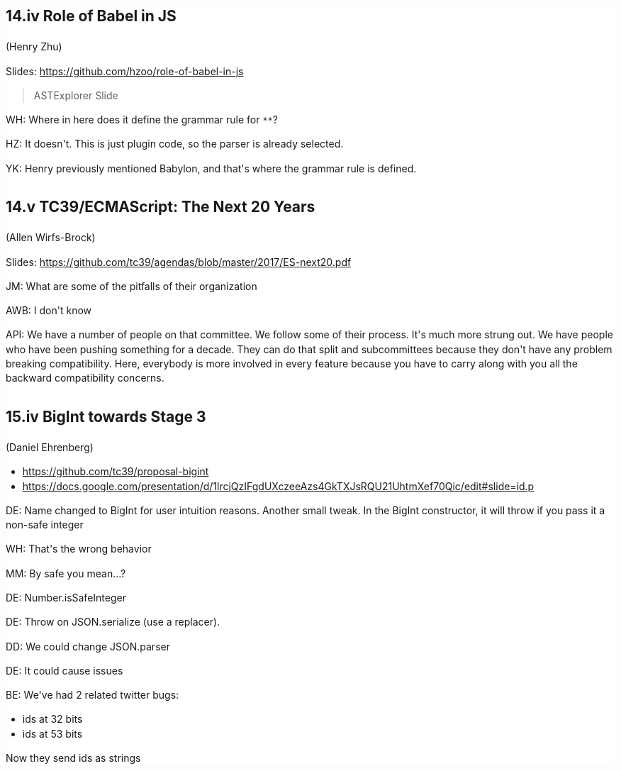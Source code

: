 ## 14.iv Role of Babel in JS

(Henry Zhu)

Slides: https://github.com/hzoo/role-of-babel-in-js

> ASTExplorer Slide

WH: Where in here does it define the grammar rule for `**`?

HZ: It doesn't. This is just plugin code, so the parser is already selected.

YK: Henry previously mentioned Babylon, and that's where the grammar rule is defined.

## 14.v TC39/ECMAScript: The Next 20 Years

(Allen Wirfs-Brock)

Slides: https://github.com/tc39/agendas/blob/master/2017/ES-next20.pdf

JM: What are some of the pitfalls of their organization

AWB: I don't know

API: We have a number of people on that committee. We follow some of their process. It's much more strung out. We have people who have been pushing something for a decade. They can do that split and subcommittees because they don't have any problem breaking compatibility. Here, everybody is more involved in every feature because you have to carry along with you all the backward compatibility concerns.

## 15.iv BigInt towards Stage 3 

(Daniel Ehrenberg)

- https://github.com/tc39/proposal-bigint
- https://docs.google.com/presentation/d/1lrcjQzIFgdUXczeeAzs4GkTXJsRQU21UhtmXef70Qic/edit#slide=id.p

DE: Name changed to BigInt for user intuition reasons. Another small tweak. In the BigInt constructor, it will throw if you pass it a non-safe integer

WH: That's the wrong behavior

MM: By safe you mean...?

DE: Number.isSafeInteger

DE: Throw on JSON.serialize (use a replacer).

DD: We could change JSON.parser

DE: It could cause issues

BE: We've had 2 related twitter bugs: 
    
- ids at 32 bits
- ids at 53 bits

Now they send ids as strings

